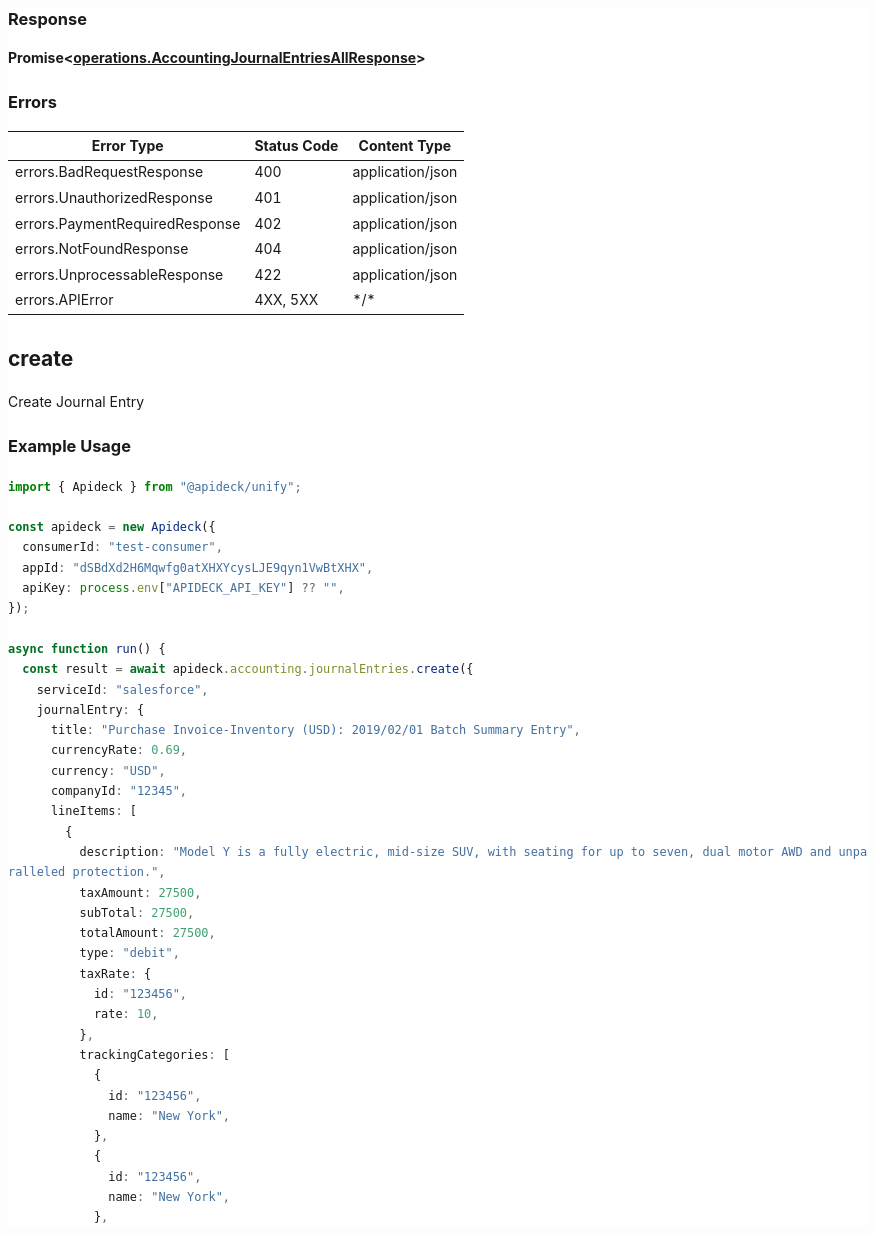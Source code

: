 ### Response

**Promise\<[operations.AccountingJournalEntriesAllResponse](../../models/operations/accountingjournalentriesallresponse.md)\>**

### Errors

| Error Type                     | Status Code                    | Content Type                   |
| ------------------------------ | ------------------------------ | ------------------------------ |
| errors.BadRequestResponse      | 400                            | application/json               |
| errors.UnauthorizedResponse    | 401                            | application/json               |
| errors.PaymentRequiredResponse | 402                            | application/json               |
| errors.NotFoundResponse        | 404                            | application/json               |
| errors.UnprocessableResponse   | 422                            | application/json               |
| errors.APIError                | 4XX, 5XX                       | \*/\*                          |

## create

Create Journal Entry

### Example Usage

```typescript
import { Apideck } from "@apideck/unify";

const apideck = new Apideck({
  consumerId: "test-consumer",
  appId: "dSBdXd2H6Mqwfg0atXHXYcysLJE9qyn1VwBtXHX",
  apiKey: process.env["APIDECK_API_KEY"] ?? "",
});

async function run() {
  const result = await apideck.accounting.journalEntries.create({
    serviceId: "salesforce",
    journalEntry: {
      title: "Purchase Invoice-Inventory (USD): 2019/02/01 Batch Summary Entry",
      currencyRate: 0.69,
      currency: "USD",
      companyId: "12345",
      lineItems: [
        {
          description: "Model Y is a fully electric, mid-size SUV, with seating for up to seven, dual motor AWD and unparalleled protection.",
          taxAmount: 27500,
          subTotal: 27500,
          totalAmount: 27500,
          type: "debit",
          taxRate: {
            id: "123456",
            rate: 10,
          },
          trackingCategories: [
            {
              id: "123456",
              name: "New York",
            },
            {
              id: "123456",
              name: "New York",
            },
```